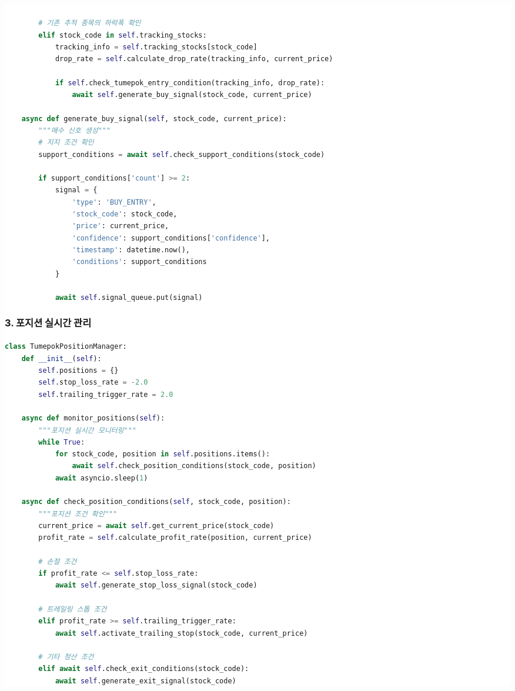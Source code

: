 ```python
        
        # 기존 추적 종목의 하락폭 확인
        elif stock_code in self.tracking_stocks:
            tracking_info = self.tracking_stocks[stock_code]
            drop_rate = self.calculate_drop_rate(tracking_info, current_price)
            
            if self.check_tumepok_entry_condition(tracking_info, drop_rate):
                await self.generate_buy_signal(stock_code, current_price)
    
    async def generate_buy_signal(self, stock_code, current_price):
        """매수 신호 생성"""
        # 지지 조건 확인
        support_conditions = await self.check_support_conditions(stock_code)
        
        if support_conditions['count'] >= 2:
            signal = {
                'type': 'BUY_ENTRY',
                'stock_code': stock_code,
                'price': current_price,
                'confidence': support_conditions['confidence'],
                'timestamp': datetime.now(),
                'conditions': support_conditions
            }
            
            await self.signal_queue.put(signal)
```

### 3. 포지션 실시간 관리

```python
class TumepokPositionManager:
    def __init__(self):
        self.positions = {}
        self.stop_loss_rate = -2.0
        self.trailing_trigger_rate = 2.0
        
    async def monitor_positions(self):
        """포지션 실시간 모니터링"""
        while True:
            for stock_code, position in self.positions.items():
                await self.check_position_conditions(stock_code, position)
            await asyncio.sleep(1)
    
    async def check_position_conditions(self, stock_code, position):
        """포지션 조건 확인"""
        current_price = await self.get_current_price(stock_code)
        profit_rate = self.calculate_profit_rate(position, current_price)
        
        # 손절 조건
        if profit_rate <= self.stop_loss_rate:
            await self.generate_stop_loss_signal(stock_code)
        
        # 트레일링 스톱 조건
        elif profit_rate >= self.trailing_trigger_rate:
            await self.activate_trailing_stop(stock_code, current_price)
        
        # 기타 청산 조건
        elif await self.check_exit_conditions(stock_code):
            await self.generate_exit_signal(stock_code)
```
